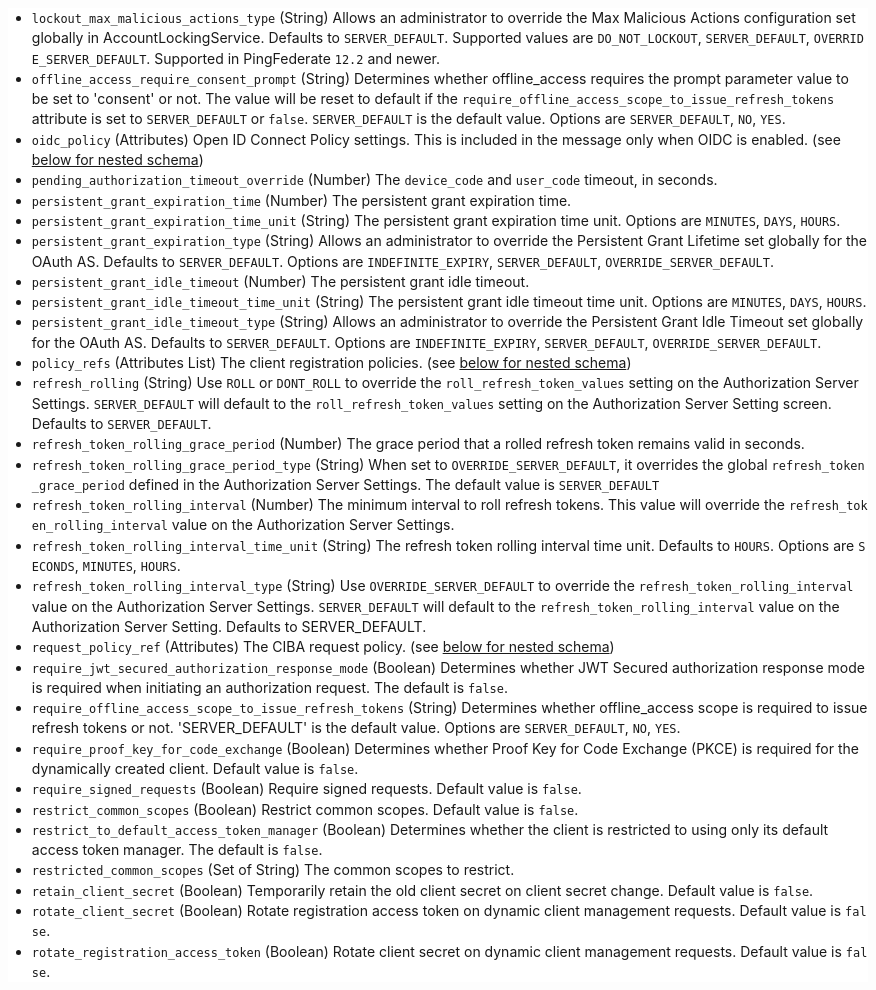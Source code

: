 - `lockout_max_malicious_actions_type` (String) Allows an administrator to override the Max Malicious Actions configuration set globally in AccountLockingService. Defaults to `SERVER_DEFAULT`. Supported values are `DO_NOT_LOCKOUT`, `SERVER_DEFAULT`, `OVERRIDE_SERVER_DEFAULT`. Supported in PingFederate `12.2` and newer.
- `offline_access_require_consent_prompt` (String) Determines whether offline_access requires the prompt parameter value to be set to 'consent' or not. The value will be reset to default if the `require_offline_access_scope_to_issue_refresh_tokens` attribute is set to `SERVER_DEFAULT` or `false`. `SERVER_DEFAULT` is the default value. Options are `SERVER_DEFAULT`, `NO`, `YES`.
- `oidc_policy` (Attributes) Open ID Connect Policy settings. This is included in the message only when OIDC is enabled. (see [below for nested schema](#nestedatt--dynamic_client_registration--oidc_policy))
- `pending_authorization_timeout_override` (Number) The `device_code` and `user_code` timeout, in seconds.
- `persistent_grant_expiration_time` (Number) The persistent grant expiration time.
- `persistent_grant_expiration_time_unit` (String) The persistent grant expiration time unit. Options are `MINUTES`, `DAYS`, `HOURS`.
- `persistent_grant_expiration_type` (String) Allows an administrator to override the Persistent Grant Lifetime set globally for the OAuth AS. Defaults to `SERVER_DEFAULT`. Options are `INDEFINITE_EXPIRY`, `SERVER_DEFAULT`, `OVERRIDE_SERVER_DEFAULT`.
- `persistent_grant_idle_timeout` (Number) The persistent grant idle timeout.
- `persistent_grant_idle_timeout_time_unit` (String) The persistent grant idle timeout time unit. Options are `MINUTES`, `DAYS`, `HOURS`.
- `persistent_grant_idle_timeout_type` (String) Allows an administrator to override the Persistent Grant Idle Timeout set globally for the OAuth AS. Defaults to `SERVER_DEFAULT`. Options are `INDEFINITE_EXPIRY`, `SERVER_DEFAULT`, `OVERRIDE_SERVER_DEFAULT`.
- `policy_refs` (Attributes List) The client registration policies. (see [below for nested schema](#nestedatt--dynamic_client_registration--policy_refs))
- `refresh_rolling` (String) Use `ROLL` or `DONT_ROLL` to override the `roll_refresh_token_values` setting on the Authorization Server Settings. `SERVER_DEFAULT` will default to the `roll_refresh_token_values` setting on the Authorization Server Setting screen. Defaults to `SERVER_DEFAULT`.
- `refresh_token_rolling_grace_period` (Number) The grace period that a rolled refresh token remains valid in seconds.
- `refresh_token_rolling_grace_period_type` (String) When set to `OVERRIDE_SERVER_DEFAULT`, it overrides the global `refresh_token_grace_period` defined in the Authorization Server Settings. The default value is `SERVER_DEFAULT`
- `refresh_token_rolling_interval` (Number) The minimum interval to roll refresh tokens. This value will override the `refresh_token_rolling_interval` value on the Authorization Server Settings.
- `refresh_token_rolling_interval_time_unit` (String) The refresh token rolling interval time unit. Defaults to `HOURS`. Options are `SECONDS`, `MINUTES`, `HOURS`.
- `refresh_token_rolling_interval_type` (String) Use `OVERRIDE_SERVER_DEFAULT` to override the `refresh_token_rolling_interval` value on the Authorization Server Settings. `SERVER_DEFAULT` will default to the `refresh_token_rolling_interval` value on the Authorization Server Setting. Defaults to SERVER_DEFAULT.
- `request_policy_ref` (Attributes) The CIBA request policy. (see [below for nested schema](#nestedatt--dynamic_client_registration--request_policy_ref))
- `require_jwt_secured_authorization_response_mode` (Boolean) Determines whether JWT Secured authorization response mode is required when initiating an authorization request. The default is `false`.
- `require_offline_access_scope_to_issue_refresh_tokens` (String) Determines whether offline_access scope is required to issue refresh tokens or not. 'SERVER_DEFAULT' is the default value. Options are `SERVER_DEFAULT`, `NO`, `YES`.
- `require_proof_key_for_code_exchange` (Boolean) Determines whether Proof Key for Code Exchange (PKCE) is required for the dynamically created client. Default value is `false`.
- `require_signed_requests` (Boolean) Require signed requests. Default value is `false`.
- `restrict_common_scopes` (Boolean) Restrict common scopes. Default value is `false`.
- `restrict_to_default_access_token_manager` (Boolean) Determines whether the client is restricted to using only its default access token manager. The default is `false`.
- `restricted_common_scopes` (Set of String) The common scopes to restrict.
- `retain_client_secret` (Boolean) Temporarily retain the old client secret on client secret change. Default value is `false`.
- `rotate_client_secret` (Boolean) Rotate registration access token on dynamic client management requests. Default value is `false`.
- `rotate_registration_access_token` (Boolean) Rotate client secret on dynamic client management requests. Default value is `false`.